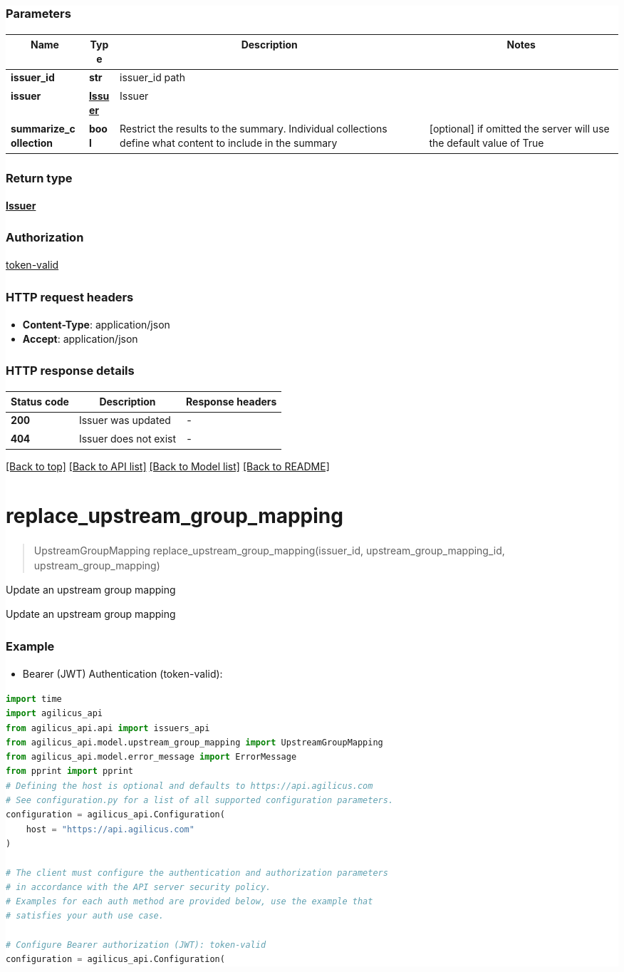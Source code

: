 
### Parameters

Name | Type | Description  | Notes
------------- | ------------- | ------------- | -------------
 **issuer_id** | **str**| issuer_id path |
 **issuer** | [**Issuer**](Issuer.md)| Issuer |
 **summarize_collection** | **bool**| Restrict the results to the summary. Individual collections define what content to include in the summary | [optional] if omitted the server will use the default value of True

### Return type

[**Issuer**](Issuer.md)

### Authorization

[token-valid](../README.md#token-valid)

### HTTP request headers

 - **Content-Type**: application/json
 - **Accept**: application/json


### HTTP response details
| Status code | Description | Response headers |
|-------------|-------------|------------------|
**200** | Issuer was updated |  -  |
**404** | Issuer does not exist |  -  |

[[Back to top]](#) [[Back to API list]](../README.md#documentation-for-api-endpoints) [[Back to Model list]](../README.md#documentation-for-models) [[Back to README]](../README.md)

# **replace_upstream_group_mapping**
> UpstreamGroupMapping replace_upstream_group_mapping(issuer_id, upstream_group_mapping_id, upstream_group_mapping)

Update an upstream group mapping

Update an upstream group mapping

### Example

* Bearer (JWT) Authentication (token-valid):
```python
import time
import agilicus_api
from agilicus_api.api import issuers_api
from agilicus_api.model.upstream_group_mapping import UpstreamGroupMapping
from agilicus_api.model.error_message import ErrorMessage
from pprint import pprint
# Defining the host is optional and defaults to https://api.agilicus.com
# See configuration.py for a list of all supported configuration parameters.
configuration = agilicus_api.Configuration(
    host = "https://api.agilicus.com"
)

# The client must configure the authentication and authorization parameters
# in accordance with the API server security policy.
# Examples for each auth method are provided below, use the example that
# satisfies your auth use case.

# Configure Bearer authorization (JWT): token-valid
configuration = agilicus_api.Configuration(
```